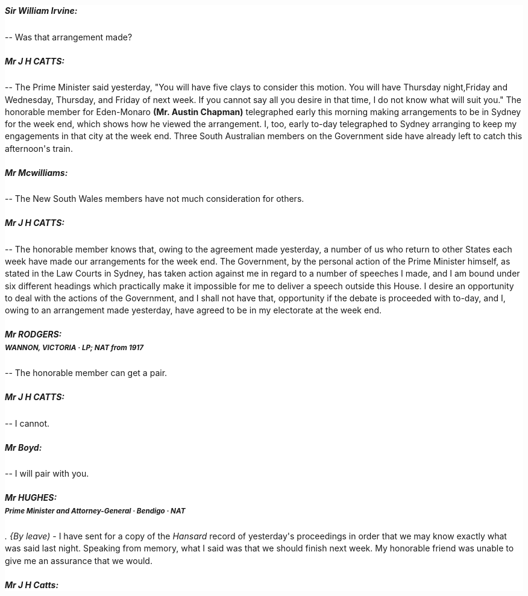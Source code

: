 ##### Sir William Irvine:

-- Was that arrangement made? 

##### Mr J H CATTS:

-- The Prime Minister said yesterday, "You will have five clays to consider this motion. You will have Thursday night,Friday and Wednesday, Thursday, and Friday of next week. If you cannot say all you desire in that time, I do not know what will suit you." The honorable member for Eden-Monaro  **(Mr. Austin Chapman)**  telegraphed early this morning making arrangements to be in Sydney for the week end, which shows how he viewed the arrangement. I, too, early to-day telegraphed to Sydney arranging to keep my engagements in that city at the week end. Three South Australian members on the Government side have already left to catch this afternoon's train. 

##### Mr Mcwilliams:

-- The New South Wales members have not much consideration for others. 

##### Mr J H CATTS:

-- The honorable member knows that, owing to the agreement made yesterday, a number of us who return to other States each week have made our arrangements for the week end. The Government, by the personal action of the Prime Minister himself, as stated in the Law Courts in Sydney, has taken action against me in regard to a number of speeches I made, and I am bound under six different headings which practically make it impossible for me to deliver a speech outside this House. I desire an opportunity to deal with the actions of the Government, and I shall not have that, opportunity if the debate is proceeded with to-day, and I, owing to an arrangement made yesterday, have agreed to be in my electorate at the week end. 

##### Mr RODGERS:<br><small class="text-muted">WANNON, VICTORIA &middot; LP; NAT from 1917</small>

-- The honorable member can get a pair. 

##### Mr J H CATTS:

-- I cannot. 

##### Mr Boyd:

-- I will pair with you. 

##### Mr HUGHES:<br><small class="text-muted">Prime Minister and Attorney-General &middot; Bendigo &middot; NAT</small>


 *. {By leave)* - I have sent for a copy of the  *Hansard*  record of yesterday's proceedings in order that we may know exactly what was said last night. Speaking from memory, what I said was that we should finish next week. My honorable friend was unable to give me an assurance that we would. 

##### Mr J H Catts:

